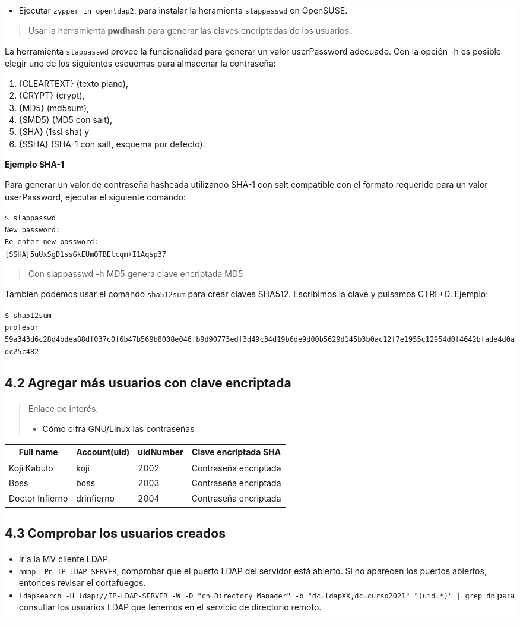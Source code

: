 * Ejecutar `zypper in openldap2`, para instalar la heramienta `slappasswd` en OpenSUSE.

> Usar la herramienta **pwdhash** para generar las claves encriptadas de los usuarios.

La herramienta `slappasswd` provee la funcionalidad para generar un valor userPassword adecuado. Con la opción -h es posible elegir uno de los siguientes esquemas para almacenar la contraseña:
1. {CLEARTEXT} (texto plano),
1. {CRYPT} (crypt),
1. {MD5} (md5sum),
1. {SMD5} (MD5 con salt),
1. {SHA} (1ssl sha) y
1. {SSHA} (SHA-1 con salt, esquema por defecto).

**Ejemplo SHA-1**

Para generar un valor de contraseña hasheada utilizando SHA-1 con salt compatible con el formato requerido para un valor userPassword, ejecutar el siguiente comando:

```bash
$ slappasswd
New password:
Re-enter new password:
{SSHA}5uUxSgD1ssGkEUmQTBEtcqm+I1Aqsp37
```

> Con slappasswd -h MD5 genera clave encriptada MD5

También podemos usar el comando `sha512sum` para crear claves SHA512.
Escribimos la clave y pulsamos CTRL+D. Ejemplo:

```bash
$ sha512sum
profesor
59a343d6c28d4bdea88df037c0f6b47b569b8008e046fb9d90773edf3d49c34d19b6de9d00b5629d145b3b0ac12f7e1955c12954d0f4642bfade4d0adc25c482  -
```

## 4.2 Agregar más usuarios con clave encriptada

> Enlace de interés:
> * [Cómo cifra GNU/Linux las contraseñas](http://www.nexolinux.com/como-cifra-linux-las-contrasenas/)

| Full name       | Account(uid) | uidNumber | Clave encriptada SHA  |
| --------------- | ------------ | --------- | --------------------- |
| Koji Kabuto     | koji         | 2002      | Contraseña encriptada |
| Boss            | boss         | 2003      | Contraseña encriptada |
| Doctor Infierno | drinfierno   | 2004      | Contraseña encriptada |

## 4.3 Comprobar los usuarios creados

* Ir a la MV cliente LDAP.
* `nmap -Pn IP-LDAP-SERVER`, comprobar que el puerto LDAP del servidor está abierto.
Si no aparecen los puertos abiertos, entonces revisar el cortafuegos.
* `ldapsearch -H ldap://IP-LDAP-SERVER -W -D "cn=Directory Manager" -b "dc=ldapXX,dc=curso2021" "(uid=*)" | grep dn` para consultar los usuarios LDAP que tenemos en el servicio de directorio remoto.

---